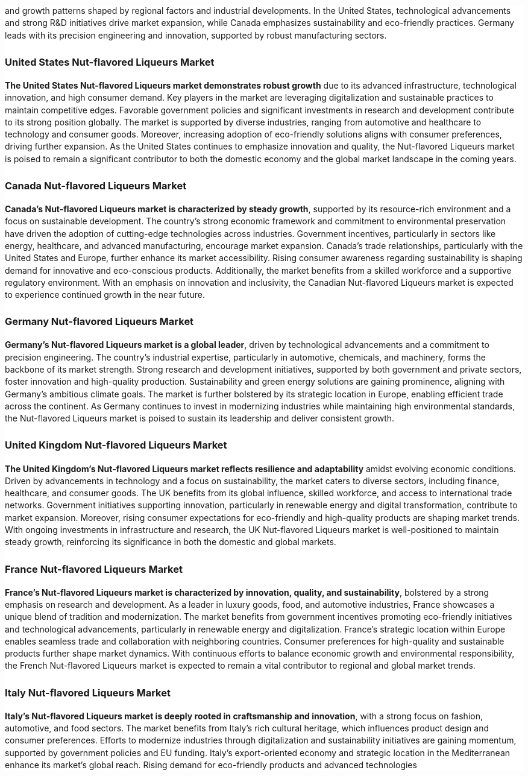 and growth patterns shaped by regional factors and industrial developments. In the United States, technological advancements and strong R&amp;D initiatives drive market expansion, while Canada emphasizes sustainability and eco-friendly practices. Germany leads with its precision engineering and innovation, supported by robust manufacturing sectors.</span></em></p></blockquote><h3><strong>United States Nut-flavored Liqueurs Market</strong></h3><p><strong>The United States Nut-flavored Liqueurs market demonstrates robust growth</strong> due to its advanced infrastructure, technological innovation, and high consumer demand. Key players in the market are leveraging digitalization and sustainable practices to maintain competitive edges. Favorable government policies and significant investments in research and development contribute to its strong position globally. The market is supported by diverse industries, ranging from automotive and healthcare to technology and consumer goods. Moreover, increasing adoption of eco-friendly solutions aligns with consumer preferences, driving further expansion. As the United States continues to emphasize innovation and quality, the Nut-flavored Liqueurs market is poised to remain a significant contributor to both the domestic economy and the global market landscape in the coming years.</p><h3><strong>Canada Nut-flavored Liqueurs Market</strong></h3><p><strong>Canada&rsquo;s Nut-flavored Liqueurs market is characterized by steady growth</strong>, supported by its resource-rich environment and a focus on sustainable development. The country&rsquo;s strong economic framework and commitment to environmental preservation have driven the adoption of cutting-edge technologies across industries. Government incentives, particularly in sectors like energy, healthcare, and advanced manufacturing, encourage market expansion. Canada&rsquo;s trade relationships, particularly with the United States and Europe, further enhance its market accessibility. Rising consumer awareness regarding sustainability is shaping demand for innovative and eco-conscious products. Additionally, the market benefits from a skilled workforce and a supportive regulatory environment. With an emphasis on innovation and inclusivity, the Canadian Nut-flavored Liqueurs market is expected to experience continued growth in the near future.</p><h3><strong>Germany Nut-flavored Liqueurs Market</strong></h3><p><strong>Germany&rsquo;s Nut-flavored Liqueurs market is a global leader</strong>, driven by technological advancements and a commitment to precision engineering. The country&rsquo;s industrial expertise, particularly in automotive, chemicals, and machinery, forms the backbone of its market strength. Strong research and development initiatives, supported by both government and private sectors, foster innovation and high-quality production. Sustainability and green energy solutions are gaining prominence, aligning with Germany&rsquo;s ambitious climate goals. The market is further bolstered by its strategic location in Europe, enabling efficient trade across the continent. As Germany continues to invest in modernizing industries while maintaining high environmental standards, the Nut-flavored Liqueurs market is poised to sustain its leadership and deliver consistent growth.</p><h3><strong>United Kingdom Nut-flavored Liqueurs Market</strong></h3><p><strong>The United Kingdom&rsquo;s Nut-flavored Liqueurs market reflects resilience and adaptability</strong> amidst evolving economic conditions. Driven by advancements in technology and a focus on sustainability, the market caters to diverse sectors, including finance, healthcare, and consumer goods. The UK benefits from its global influence, skilled workforce, and access to international trade networks. Government initiatives supporting innovation, particularly in renewable energy and digital transformation, contribute to market expansion. Moreover, rising consumer expectations for eco-friendly and high-quality products are shaping market trends. With ongoing investments in infrastructure and research, the UK Nut-flavored Liqueurs market is well-positioned to maintain steady growth, reinforcing its significance in both the domestic and global markets.</p><h3><strong>France Nut-flavored Liqueurs Market</strong></h3><p><strong>France&rsquo;s Nut-flavored Liqueurs market is characterized by innovation, quality, and sustainability</strong>, bolstered by a strong emphasis on research and development. As a leader in luxury goods, food, and automotive industries, France showcases a unique blend of tradition and modernization. The market benefits from government incentives promoting eco-friendly initiatives and technological advancements, particularly in renewable energy and digitalization. France&rsquo;s strategic location within Europe enables seamless trade and collaboration with neighboring countries. Consumer preferences for high-quality and sustainable products further shape market dynamics. With continuous efforts to balance economic growth and environmental responsibility, the French Nut-flavored Liqueurs market is expected to remain a vital contributor to regional and global market trends.</p><h3><strong>Italy Nut-flavored Liqueurs Market</strong></h3><p><strong>Italy&rsquo;s Nut-flavored Liqueurs market is deeply rooted in craftsmanship and innovation</strong>, with a strong focus on fashion, automotive, and food sectors. The market benefits from Italy&rsquo;s rich cultural heritage, which influences product design and consumer preferences. Efforts to modernize industries through digitalization and sustainability initiatives are gaining momentum, supported by government policies and EU funding. Italy&rsquo;s export-oriented economy and strategic location in the Mediterranean enhance its market&rsquo;s global reach. Rising demand for eco-friendly products and advanced technologies